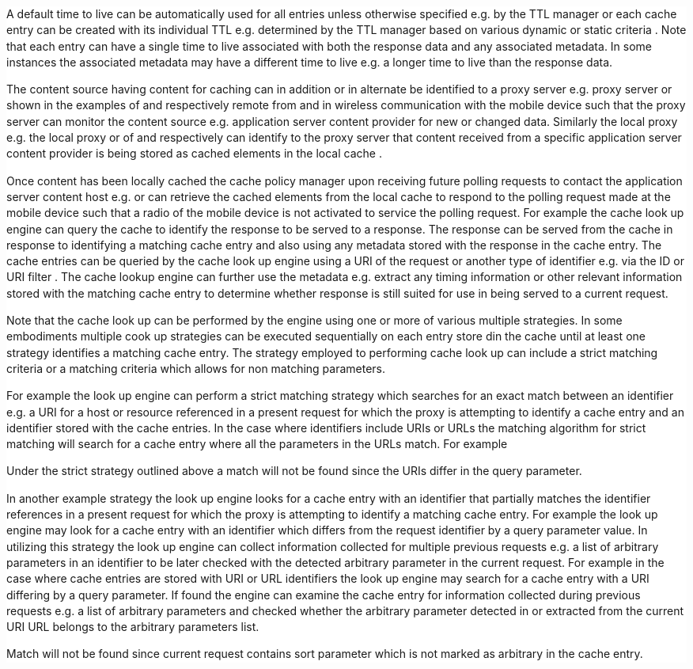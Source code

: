 A default time to live can be automatically used for all entries unless otherwise specified e.g. by the TTL manager or each cache entry can be created with its individual TTL e.g. determined by the TTL manager based on various dynamic or static criteria . Note that each entry can have a single time to live associated with both the response data and any associated metadata. In some instances the associated metadata may have a different time to live e.g. a longer time to live than the response data.

The content source having content for caching can in addition or in alternate be identified to a proxy server e.g. proxy server or shown in the examples of and respectively remote from and in wireless communication with the mobile device such that the proxy server can monitor the content source e.g. application server content provider for new or changed data. Similarly the local proxy e.g. the local proxy or of and respectively can identify to the proxy server that content received from a specific application server content provider is being stored as cached elements in the local cache .

Once content has been locally cached the cache policy manager upon receiving future polling requests to contact the application server content host e.g. or can retrieve the cached elements from the local cache to respond to the polling request made at the mobile device such that a radio of the mobile device is not activated to service the polling request. For example the cache look up engine can query the cache to identify the response to be served to a response. The response can be served from the cache in response to identifying a matching cache entry and also using any metadata stored with the response in the cache entry. The cache entries can be queried by the cache look up engine using a URI of the request or another type of identifier e.g. via the ID or URI filter . The cache lookup engine can further use the metadata e.g. extract any timing information or other relevant information stored with the matching cache entry to determine whether response is still suited for use in being served to a current request.

Note that the cache look up can be performed by the engine using one or more of various multiple strategies. In some embodiments multiple cook up strategies can be executed sequentially on each entry store din the cache until at least one strategy identifies a matching cache entry. The strategy employed to performing cache look up can include a strict matching criteria or a matching criteria which allows for non matching parameters.

For example the look up engine can perform a strict matching strategy which searches for an exact match between an identifier e.g. a URI for a host or resource referenced in a present request for which the proxy is attempting to identify a cache entry and an identifier stored with the cache entries. In the case where identifiers include URIs or URLs the matching algorithm for strict matching will search for a cache entry where all the parameters in the URLs match. For example 

Under the strict strategy outlined above a match will not be found since the URIs differ in the query parameter.

In another example strategy the look up engine looks for a cache entry with an identifier that partially matches the identifier references in a present request for which the proxy is attempting to identify a matching cache entry. For example the look up engine may look for a cache entry with an identifier which differs from the request identifier by a query parameter value. In utilizing this strategy the look up engine can collect information collected for multiple previous requests e.g. a list of arbitrary parameters in an identifier to be later checked with the detected arbitrary parameter in the current request. For example in the case where cache entries are stored with URI or URL identifiers the look up engine may search for a cache entry with a URI differing by a query parameter. If found the engine can examine the cache entry for information collected during previous requests e.g. a list of arbitrary parameters and checked whether the arbitrary parameter detected in or extracted from the current URI URL belongs to the arbitrary parameters list.

Match will not be found since current request contains sort parameter which is not marked as arbitrary in the cache entry.
